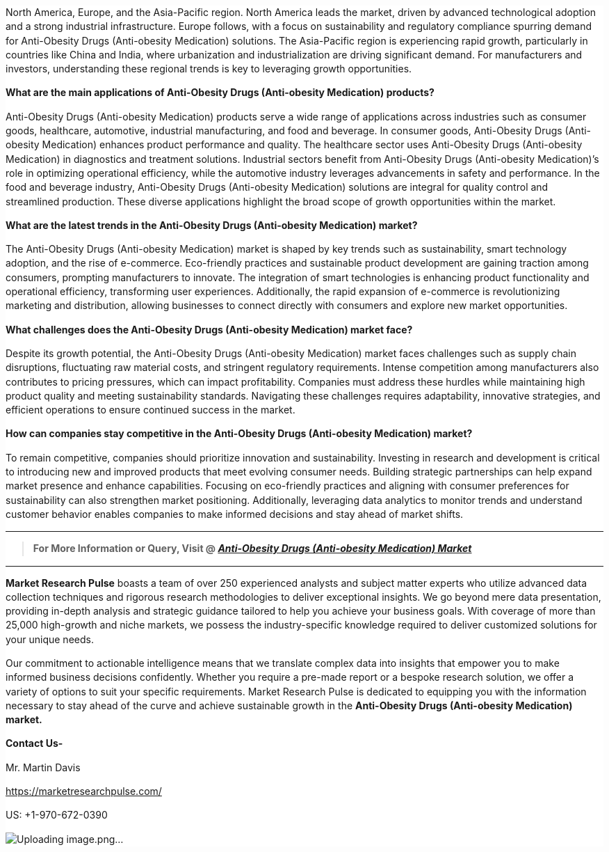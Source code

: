 North America, Europe, and the Asia-Pacific region. North America leads the market, driven by advanced technological adoption and a strong industrial infrastructure. Europe follows, with a focus on sustainability and regulatory compliance spurring demand for Anti-Obesity Drugs (Anti-obesity Medication) solutions. The Asia-Pacific region is experiencing rapid growth, particularly in countries like China and India, where urbanization and industrialization are driving significant demand. For manufacturers and investors, understanding these regional trends is key to leveraging growth opportunities.</p><p><strong>What are the main applications of Anti-Obesity Drugs (Anti-obesity Medication) products?</strong></p><p>Anti-Obesity Drugs (Anti-obesity Medication) products serve a wide range of applications across industries such as consumer goods, healthcare, automotive, industrial manufacturing, and food and beverage. In consumer goods, Anti-Obesity Drugs (Anti-obesity Medication) enhances product performance and quality. The healthcare sector uses Anti-Obesity Drugs (Anti-obesity Medication) in diagnostics and treatment solutions. Industrial sectors benefit from Anti-Obesity Drugs (Anti-obesity Medication)&rsquo;s role in optimizing operational efficiency, while the automotive industry leverages advancements in safety and performance. In the food and beverage industry, Anti-Obesity Drugs (Anti-obesity Medication) solutions are integral for quality control and streamlined production. These diverse applications highlight the broad scope of growth opportunities within the market.</p><p><strong>What are the latest trends in the Anti-Obesity Drugs (Anti-obesity Medication) market?</strong></p><p>The Anti-Obesity Drugs (Anti-obesity Medication) market is shaped by key trends such as sustainability, smart technology adoption, and the rise of e-commerce. Eco-friendly practices and sustainable product development are gaining traction among consumers, prompting manufacturers to innovate. The integration of smart technologies is enhancing product functionality and operational efficiency, transforming user experiences. Additionally, the rapid expansion of e-commerce is revolutionizing marketing and distribution, allowing businesses to connect directly with consumers and explore new market opportunities.</p><p><strong>What challenges does the Anti-Obesity Drugs (Anti-obesity Medication) market face?</strong></p><p>Despite its growth potential, the Anti-Obesity Drugs (Anti-obesity Medication) market faces challenges such as supply chain disruptions, fluctuating raw material costs, and stringent regulatory requirements. Intense competition among manufacturers also contributes to pricing pressures, which can impact profitability. Companies must address these hurdles while maintaining high product quality and meeting sustainability standards. Navigating these challenges requires adaptability, innovative strategies, and efficient operations to ensure continued success in the market.</p><p><strong>How can companies stay competitive in the Anti-Obesity Drugs (Anti-obesity Medication) market?</strong></p><p>To remain competitive, companies should prioritize innovation and sustainability. Investing in research and development is critical to introducing new and improved products that meet evolving consumer needs. Building strategic partnerships can help expand market presence and enhance capabilities. Focusing on eco-friendly practices and aligning with consumer preferences for sustainability can also strengthen market positioning. Additionally, leveraging data analytics to monitor trends and understand customer behavior enables companies to make informed decisions and stay ahead of market shifts.</p><hr /><blockquote><p><strong>For More Information or Query, Visit @&nbsp;<em><a href="https://marketresearchpulse.com/report/105789/anti-obesity-drugs-anti-obesity-medication-market?utm_source=Linkedin&utm_medium=021">Anti-Obesity Drugs (Anti-obesity Medication) Market</a></em></strong></p></blockquote><hr /><p><strong>Market Research Pulse</strong> boasts a team of over 250 experienced analysts and subject matter experts who utilize advanced data collection techniques and rigorous research methodologies to deliver exceptional insights. We go beyond mere data presentation, providing in-depth analysis and strategic guidance tailored to help you achieve your business goals. With coverage of more than 25,000 high-growth and niche markets, we possess the industry-specific knowledge required to deliver customized solutions for your unique needs.</p><p>Our commitment to actionable intelligence means that we translate complex data into insights that empower you to make informed business decisions confidently. Whether you require a pre-made report or a bespoke research solution, we offer a variety of options to suit your specific requirements. Market Research Pulse is dedicated to equipping you with the information necessary to stay ahead of the curve and achieve sustainable growth in the <strong>Anti-Obesity Drugs (Anti-obesity Medication) market.</strong></p><p><strong>Contact Us-</strong></p><p>Mr. Martin Davis</p><p>https://marketresearchpulse.com/</p><p>US: +1-970-672-0390</p>
![Uploading image.png…]()
